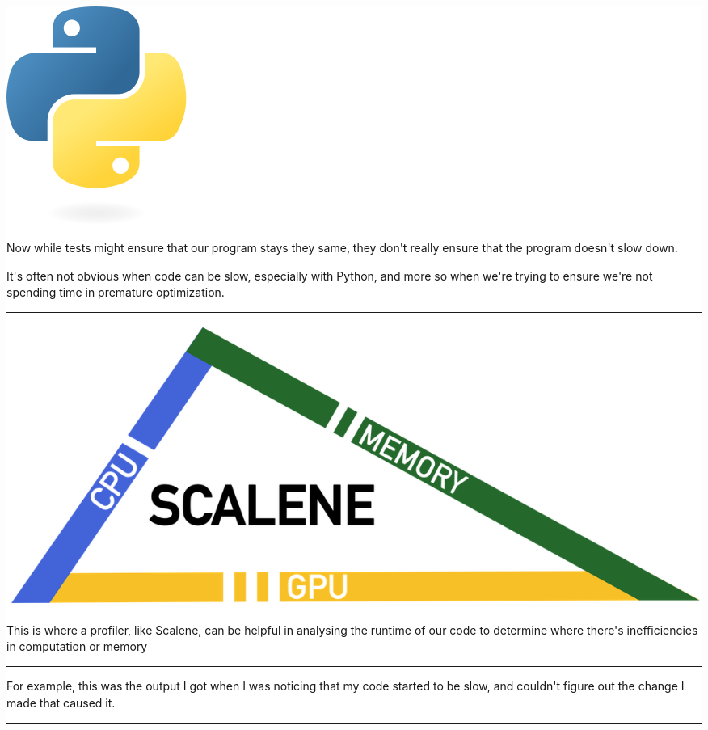 <img src="images/python.svg">
</div>

Now while tests might ensure that our program stays they same, they don't really ensure that the program doesn't slow down.

It's often not obvious when code can be slow, especially with Python, and more so when we're trying to ensure we're not spending time in premature optimization.

------
![](images/scalene.png)

This is where a profiler, like Scalene, can be helpful in analysing the runtime of our code to determine where there's inefficiencies in computation or memory

------


For example, this was the output I got when I was noticing that my code started to be slow, and couldn't figure out the change I made that caused it.

------
